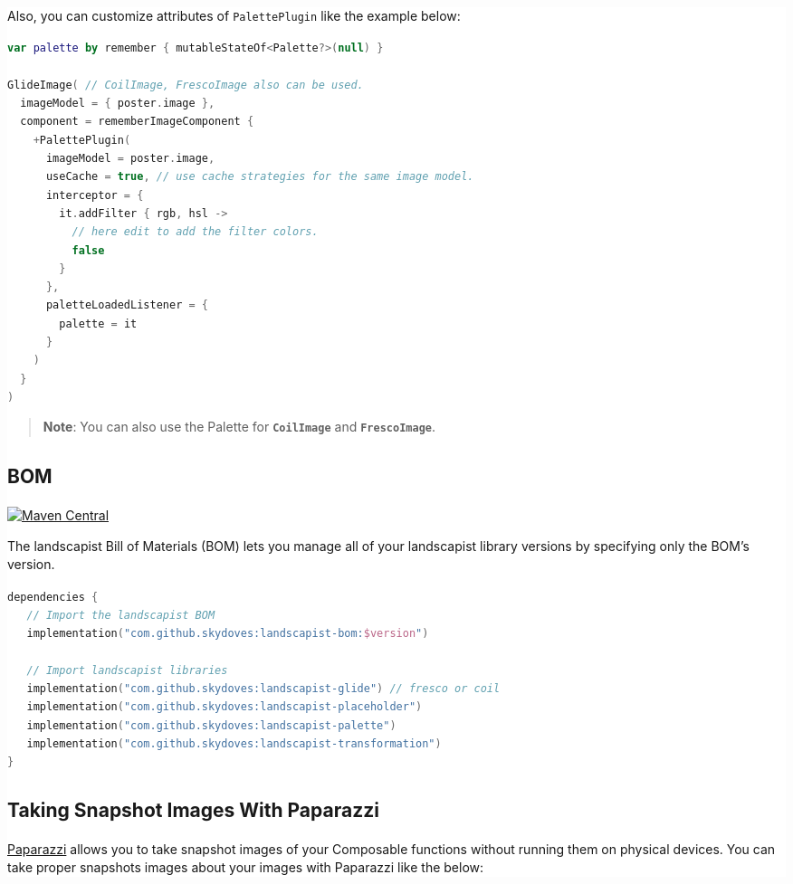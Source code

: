 Also, you can customize attributes of `PalettePlugin` like the example below:

```kotlin
var palette by remember { mutableStateOf<Palette?>(null) }

GlideImage( // CoilImage, FrescoImage also can be used.
  imageModel = { poster.image },
  component = rememberImageComponent {
    +PalettePlugin(
      imageModel = poster.image,
      useCache = true, // use cache strategies for the same image model.
      interceptor = {
        it.addFilter { rgb, hsl ->
          // here edit to add the filter colors.
          false
        }
      },
      paletteLoadedListener = {
        palette = it
      }
    )
  }
)
```
 > **Note**: You can also use the Palette for **`CoilImage`** and **`FrescoImage`**.

 ## BOM

 [![Maven Central](https://img.shields.io/maven-central/v/com.github.skydoves/landscapist.svg?label=Maven%20Central)](https://central.sonatype.com/search?q=skydoves%2520landscapist)<br>

 The landscapist Bill of Materials (BOM) lets you manage all of your landscapist library versions by specifying only the BOM’s version.

 ```kotlin
dependencies {
    // Import the landscapist BOM
    implementation("com.github.skydoves:landscapist-bom:$version")

    // Import landscapist libraries
    implementation("com.github.skydoves:landscapist-glide") // fresco or coil
    implementation("com.github.skydoves:landscapist-placeholder")
    implementation("com.github.skydoves:landscapist-palette")
    implementation("com.github.skydoves:landscapist-transformation")
}
 ```

 ## Taking Snapshot Images With Paparazzi

[Paparazzi](https://github.com/cashapp/paparazzi) allows you to take snapshot images of your Composable functions without running them on physical devices. You can take proper snapshots images about your images with Paparazzi like the below:
